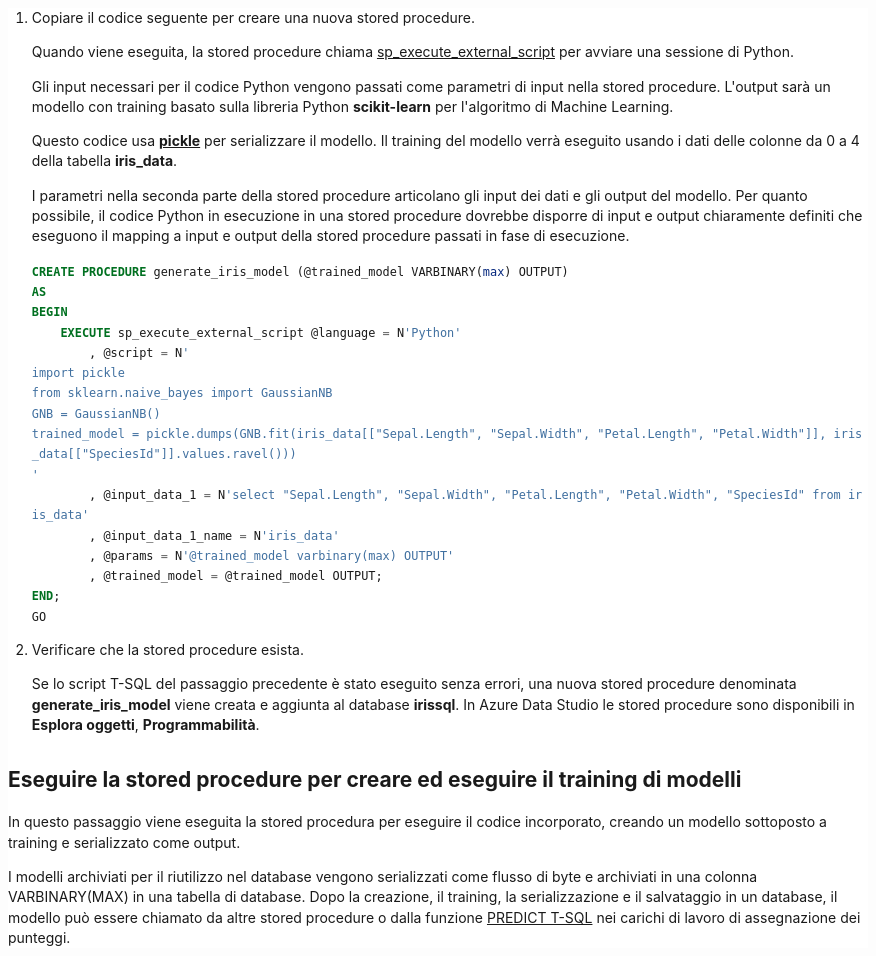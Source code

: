 1. Copiare il codice seguente per creare una nuova stored procedure.

   Quando viene eseguita, la stored procedure chiama [sp_execute_external_script](../../relational-databases/system-stored-procedures/sp-execute-external-script-transact-sql.md) per avviare una sessione di Python. 

   Gli input necessari per il codice Python vengono passati come parametri di input nella stored procedure. L'output sarà un modello con training basato sulla libreria Python **scikit-learn** per l'algoritmo di Machine Learning.

   Questo codice usa [**pickle**](https://docs.python.org/2/library/pickle.html) per serializzare il modello. Il training del modello verrà eseguito usando i dati delle colonne da 0 a 4 della tabella **iris_data**. 

   I parametri nella seconda parte della stored procedure articolano gli input dei dati e gli output del modello. Per quanto possibile, il codice Python in esecuzione in una stored procedure dovrebbe disporre di input e output chiaramente definiti che eseguono il mapping a input e output della stored procedure passati in fase di esecuzione.

    ```sql
    CREATE PROCEDURE generate_iris_model (@trained_model VARBINARY(max) OUTPUT)
    AS
    BEGIN
        EXECUTE sp_execute_external_script @language = N'Python'
            , @script = N'
    import pickle
    from sklearn.naive_bayes import GaussianNB
    GNB = GaussianNB()
    trained_model = pickle.dumps(GNB.fit(iris_data[["Sepal.Length", "Sepal.Width", "Petal.Length", "Petal.Width"]], iris_data[["SpeciesId"]].values.ravel()))
    '
            , @input_data_1 = N'select "Sepal.Length", "Sepal.Width", "Petal.Length", "Petal.Width", "SpeciesId" from iris_data'
            , @input_data_1_name = N'iris_data'
            , @params = N'@trained_model varbinary(max) OUTPUT'
            , @trained_model = @trained_model OUTPUT;
    END;
    GO
    ```

1. Verificare che la stored procedure esista. 

   Se lo script T-SQL del passaggio precedente è stato eseguito senza errori, una nuova stored procedure denominata **generate_iris_model** viene creata e aggiunta al database **irissql**. In Azure Data Studio le stored procedure sono disponibili in **Esplora oggetti**, **Programmabilità**.

## <a name="execute-the-procedure-to-create-and-train-models"></a>Eseguire la stored procedure per creare ed eseguire il training di modelli

In questo passaggio viene eseguita la stored procedura per eseguire il codice incorporato, creando un modello sottoposto a training e serializzato come output. 

I modelli archiviati per il riutilizzo nel database vengono serializzati come flusso di byte e archiviati in una colonna VARBINARY(MAX) in una tabella di database. Dopo la creazione, il training, la serializzazione e il salvataggio in un database, il modello può essere chiamato da altre stored procedure o dalla funzione [PREDICT T-SQL](https://docs.microsoft.com/sql/t-sql/queries/predict-transact-sql) nei carichi di lavoro di assegnazione dei punteggi.
